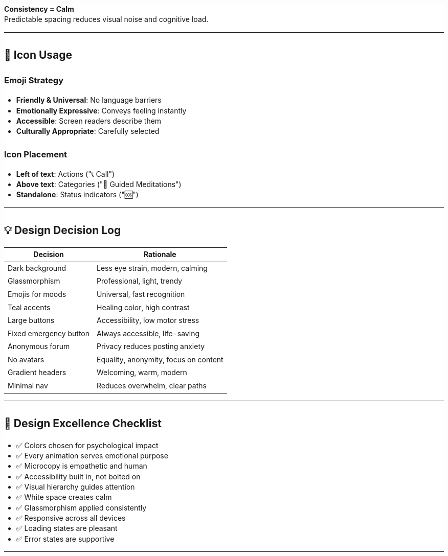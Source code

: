 **Consistency = Calm**  
Predictable spacing reduces visual noise and cognitive load.

---

## 🎨 Icon Usage

### Emoji Strategy
- **Friendly & Universal**: No language barriers
- **Emotionally Expressive**: Conveys feeling instantly
- **Accessible**: Screen readers describe them
- **Culturally Appropriate**: Carefully selected

### Icon Placement
- **Left of text**: Actions ("📞 Call")
- **Above text**: Categories ("🧘 Guided Meditations")
- **Standalone**: Status indicators ("🆘")

---

## 💡 Design Decision Log

| Decision | Rationale |
|----------|-----------|
| Dark background | Less eye strain, modern, calming |
| Glassmorphism | Professional, light, trendy |
| Emojis for moods | Universal, fast recognition |
| Teal accents | Healing color, high contrast |
| Large buttons | Accessibility, low motor stress |
| Fixed emergency button | Always accessible, life-saving |
| Anonymous forum | Privacy reduces posting anxiety |
| No avatars | Equality, anonymity, focus on content |
| Gradient headers | Welcoming, warm, modern |
| Minimal nav | Reduces overwhelm, clear paths |

---

## 🌟 Design Excellence Checklist

- ✅ Colors chosen for psychological impact
- ✅ Every animation serves emotional purpose
- ✅ Microcopy is empathetic and human
- ✅ Accessibility built in, not bolted on
- ✅ Visual hierarchy guides attention
- ✅ White space creates calm
- ✅ Glassmorphism applied consistently
- ✅ Responsive across all devices
- ✅ Loading states are pleasant
- ✅ Error states are supportive

---